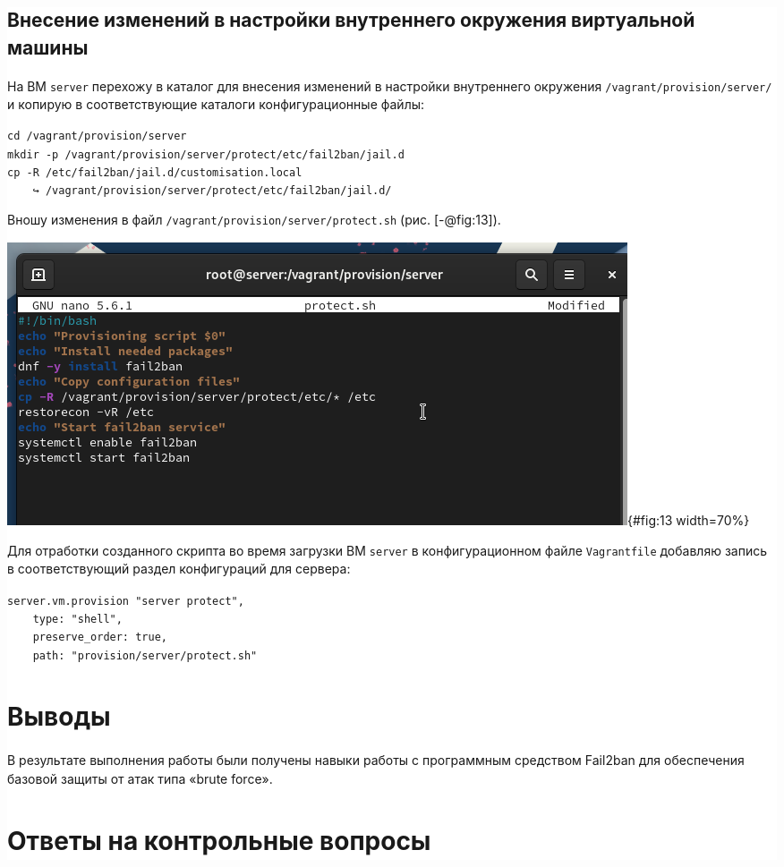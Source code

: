 
## Внесение изменений в настройки внутреннего окружения виртуальной машины

На ВМ `server` перехожу в каталог для внесения изменений в настройки внутреннего окружения `/vagrant/provision/server/` и копирую в соответствующие каталоги конфигурационные файлы:

```
cd /vagrant/provision/server
mkdir -p /vagrant/provision/server/protect/etc/fail2ban/jail.d
cp -R /etc/fail2ban/jail.d/customisation.local
	↪ /vagrant/provision/server/protect/etc/fail2ban/jail.d/
```


Вношу изменения в файл `/vagrant/provision/server/protect.sh` (рис. [-@fig:13]).

![Редактирование protect.sh на сервере](image/13.png){#fig:13 width=70%}

Для отработки созданного скрипта во время загрузки ВМ `server` в конфигурационном файле `Vagrantfile` добавляю запись в соответствующий раздел конфигураций для сервера:

```
server.vm.provision "server protect",
	type: "shell",
	preserve_order: true,
	path: "provision/server/protect.sh"
```


# Выводы

В результате выполнения работы были получены навыки работы с программным средством Fail2ban для обеспечения базовой защиты от атак типа «brute force».


# Ответы на контрольные вопросы
